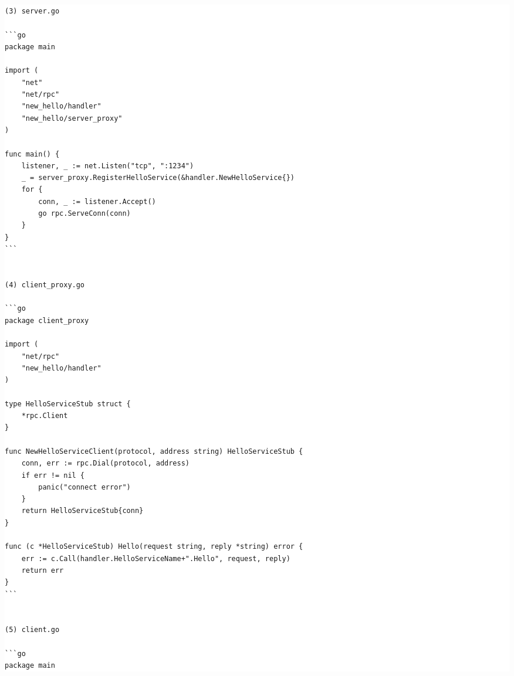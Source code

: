 
    (3) server.go

    ```go
    package main
    
    import (
        "net"
        "net/rpc"
        "new_hello/handler"
        "new_hello/server_proxy"
    )
    
    func main() {
        listener, _ := net.Listen("tcp", ":1234")
        _ = server_proxy.RegisterHelloService(&handler.NewHelloService{})
        for {
            conn, _ := listener.Accept()
            go rpc.ServeConn(conn)
        }
    }
    ```


    (4) client_proxy.go
  
    ```go
    package client_proxy
    
    import (
        "net/rpc"
        "new_hello/handler"
    )
    
    type HelloServiceStub struct {
        *rpc.Client
    }
    
    func NewHelloServiceClient(protocol, address string) HelloServiceStub {
        conn, err := rpc.Dial(protocol, address)
        if err != nil {
            panic("connect error")
        }
        return HelloServiceStub{conn}
    }
    
    func (c *HelloServiceStub) Hello(request string, reply *string) error {
        err := c.Call(handler.HelloServiceName+".Hello", request, reply)
        return err
    }
    ```


    (5) client.go

    ```go
    package main
    
